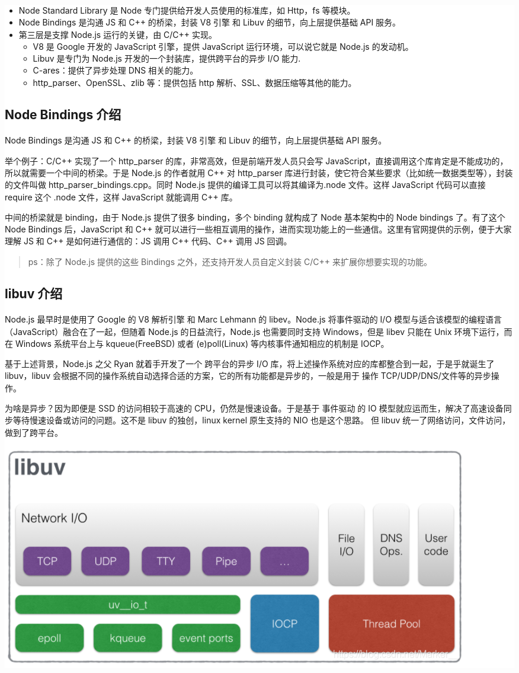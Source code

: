 - Node Standard Library 是 Node 专门提供给开发人员使用的标准库，如 Http，fs 等模块。
- Node Bindings 是沟通 JS 和 C++ 的桥梁，封装 V8 引擎 和 Libuv 的细节，向上层提供基础 API 服务。
- 第三层是支撑 Node.js 运行的关键，由 C/C++ 实现。
  - V8 是 Google 开发的 JavaScript 引擎，提供 JavaScript 运行环境，可以说它就是 Node.js 的发动机。
  - Libuv 是专门为 Node.js 开发的一个封装库，提供跨平台的异步 I/O 能力.
  - C-ares：提供了异步处理 DNS 相关的能力。
  - http_parser、OpenSSL、zlib 等：提供包括 http 解析、SSL、数据压缩等其他的能力。

## Node Bindings 介绍

Node Bindings 是沟通 JS 和 C++ 的桥梁，封装 V8 引擎 和 Libuv 的细节，向上层提供基础 API 服务。

举个例子：C/C++ 实现了一个 http_parser 的库，非常高效，但是前端开发人员只会写 JavaScript，直接调用这个库肯定是不能成功的，所以就需要一个中间的桥梁。于是 Node.js 的作者就用 C++ 对 http_parser 库进行封装，使它符合某些要求（比如统一数据类型等），封装的文件叫做 http_parser_bindings.cpp。同时 Node.js 提供的编译工具可以将其编译为.node 文件。这样 JavaScript 代码可以直接 require 这个 .node 文件，这样 JavaScript 就能调用 C++ 库。

中间的桥梁就是 binding，由于 Node.js 提供了很多 binding，多个 binding 就构成了 Node 基本架构中的 Node bindings 了。有了这个 Node Bindings 后，JavaScript 和 C++ 就可以进行一些相互调用的操作，进而实现功能上的一些通信。这里有官网提供的示例，便于大家理解 JS 和 C++ 是如何进行通信的：JS 调用 C++ 代码、C++ 调用 JS 回调。

> ps：除了 Node.js 提供的这些 Bindings 之外，还支持开发人员自定义封装 C/C++ 来扩展你想要实现的功能。

## libuv 介绍

Node.js 最早时是使用了 Google 的 V8 解析引擎 和 Marc Lehmann 的 libev。Node.js 将事件驱动的 I/O 模型与适合该模型的编程语言（JavaScript）融合在了一起，但随着 Node.js 的日益流行，Node.js 也需要同时支持 Windows，但是 libev 只能在 Unix 环境下运行，而在 Windows 系统平台上与 kqueue(FreeBSD) 或者 (e)poll(Linux) 等内核事件通知相应的机制是 IOCP。

基于上述背景，Node.js 之父 Ryan 就着手开发了一个 跨平台的异步 I/O 库，将上述操作系统对应的库都整合到一起，于是乎就诞生了 libuv，libuv 会根据不同的操作系统自动选择合适的方案，它的所有功能都是异步的，一般是用于 操作 TCP/UDP/DNS/文件等的异步操作。

为啥是异步？因为即便是 SSD 的访问相较于高速的 CPU，仍然是慢速设备。于是基于 事件驱动 的 IO 模型就应运而生，解决了高速设备同步等待慢速设备或访问的问题。这不是 libuv 的独创，linux kernel 原生支持的 NIO 也是这个思路。 但 libuv 统一了网络访问，文件访问，做到了跨平台。

![](./assets/node-1-3.png)
